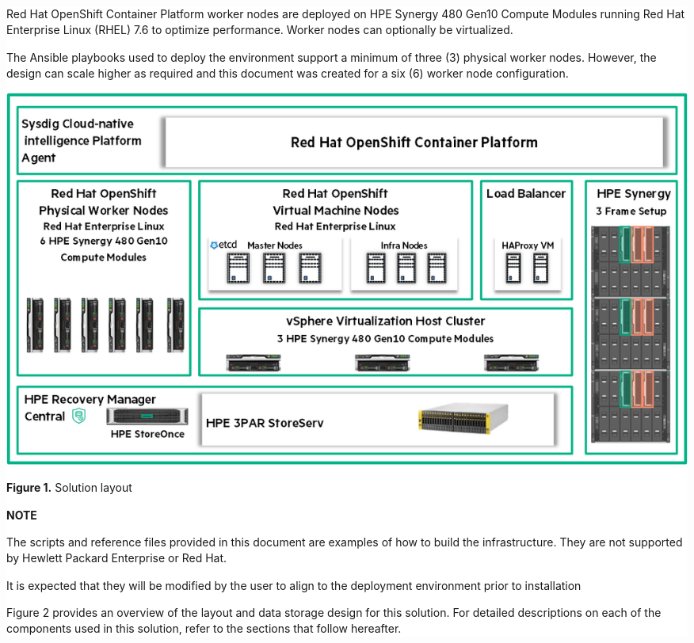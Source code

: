Red Hat OpenShift Container Platform worker nodes are deployed on HPE
Synergy 480 Gen10 Compute Modules running Red Hat Enterprise Linux
(RHEL) 7.6 to optimize performance. Worker nodes can optionally be
virtualized.

The Ansible playbooks used to deploy the environment support a minimum
of three (3) physical worker nodes. However, the design can scale higher
as required and this document was created for a six (6) worker node
configuration.

![Solution layout](images/figure1.png)

**Figure 1.** Solution layout

**NOTE**

The scripts and reference files provided in this document are examples
of how to build the infrastructure. They are not supported by Hewlett
Packard Enterprise or Red Hat.

It is expected that they will be modified by the user to align to the
deployment environment prior to installation

Figure 2 provides an overview of the layout and data storage design for
this solution. For detailed descriptions on each of the components used
in this solution, refer to the sections that follow hereafter.
